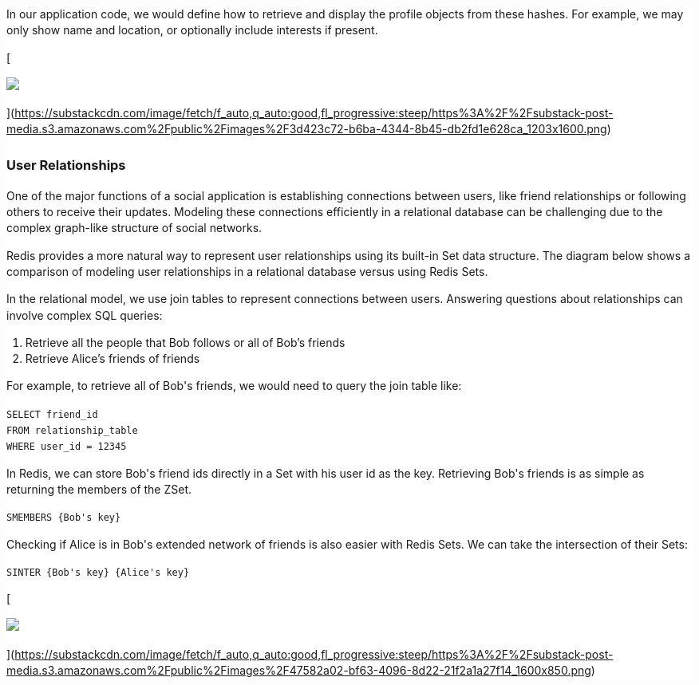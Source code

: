 In our application code, we would define how to retrieve and display the profile objects from these hashes. For example, we may only show name and location, or optionally include interests if present.

[

![](https://substackcdn.com/image/fetch/w_1456,c_limit,f_auto,q_auto:good,fl_progressive:steep/https%3A%2F%2Fsubstack-post-media.s3.amazonaws.com%2Fpublic%2Fimages%2F3d423c72-b6ba-4344-8b45-db2fd1e628ca_1203x1600.png)

](https://substackcdn.com/image/fetch/f_auto,q_auto:good,fl_progressive:steep/https%3A%2F%2Fsubstack-post-media.s3.amazonaws.com%2Fpublic%2Fimages%2F3d423c72-b6ba-4344-8b45-db2fd1e628ca_1203x1600.png)

### User Relationships

One of the major functions of a social application is establishing connections between users, like friend relationships or following others to receive their updates. Modeling these connections efficiently in a relational database can be challenging due to the complex graph-like structure of social networks.

Redis provides a more natural way to represent user relationships using its built-in Set data structure. The diagram below shows a comparison of modeling user relationships in a relational database versus using Redis Sets.

In the relational model, we use join tables to represent connections between users. Answering questions about relationships can involve complex SQL queries:

1. Retrieve all the people that Bob follows or all of Bob’s friends
2. Retrieve Alice’s friends of friends

For example, to retrieve all of Bob's friends, we would need to query the join table like:

```
SELECT friend_id
FROM relationship_table
WHERE user_id = 12345
```

In Redis, we can store Bob's friend ids directly in a Set with his user id as the key. Retrieving Bob's friends is as simple as returning the members of the ZSet.

```
SMEMBERS {Bob's key}
```

Checking if Alice is in Bob's extended network of friends is also easier with Redis Sets. We can take the intersection of their Sets:

```
SINTER {Bob's key} {Alice's key}
```

[

![](https://substackcdn.com/image/fetch/w_1456,c_limit,f_auto,q_auto:good,fl_progressive:steep/https%3A%2F%2Fsubstack-post-media.s3.amazonaws.com%2Fpublic%2Fimages%2F47582a02-bf63-4096-8d22-21f2a1a27f14_1600x850.png)

](https://substackcdn.com/image/fetch/f_auto,q_auto:good,fl_progressive:steep/https%3A%2F%2Fsubstack-post-media.s3.amazonaws.com%2Fpublic%2Fimages%2F47582a02-bf63-4096-8d22-21f2a1a27f14_1600x850.png)
